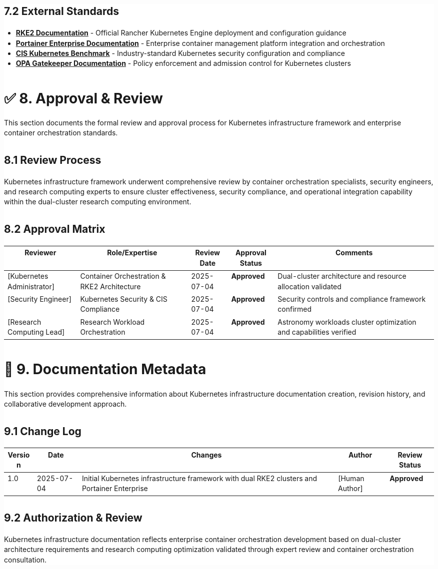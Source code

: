 ## **7.2 External Standards**

- **[RKE2 Documentation](https://docs.rke2.io/)** - Official Rancher Kubernetes Engine deployment and configuration guidance
- **[Portainer Enterprise Documentation](https://docs.portainer.io/)** - Enterprise container management platform integration and orchestration
- **[CIS Kubernetes Benchmark](https://www.cisecurity.org/benchmark/kubernetes)** - Industry-standard Kubernetes security configuration and compliance
- **[OPA Gatekeeper Documentation](https://open-policy-agent.github.io/gatekeeper/)** - Policy enforcement and admission control for Kubernetes clusters

# ✅ **8. Approval & Review**

This section documents the formal review and approval process for Kubernetes infrastructure framework and enterprise container orchestration standards.

## **8.1 Review Process**

Kubernetes infrastructure framework underwent comprehensive review by container orchestration specialists, security engineers, and research computing experts to ensure cluster effectiveness, security compliance, and operational integration capability within the dual-cluster research computing environment.

## **8.2 Approval Matrix**

| **Reviewer** | **Role/Expertise** | **Review Date** | **Approval Status** | **Comments** |
|-------------|-------------------|----------------|-------------------|--------------|
| [Kubernetes Administrator] | Container Orchestration & RKE2 Architecture | 2025-07-04 | **Approved** | Dual-cluster architecture and resource allocation validated |
| [Security Engineer] | Kubernetes Security & CIS Compliance | 2025-07-04 | **Approved** | Security controls and compliance framework confirmed |
| [Research Computing Lead] | Research Workload Orchestration | 2025-07-04 | **Approved** | Astronomy workloads cluster optimization and capabilities verified |

# 📜 **9. Documentation Metadata**

This section provides comprehensive information about Kubernetes infrastructure documentation creation, revision history, and collaborative development approach.

## **9.1 Change Log**

| **Version** | **Date** | **Changes** | **Author** | **Review Status** |
|------------|---------|-------------|------------|------------------|
| 1.0 | 2025-07-04 | Initial Kubernetes infrastructure framework with dual RKE2 clusters and Portainer Enterprise | [Human Author] | **Approved** |

## **9.2 Authorization & Review**

Kubernetes infrastructure documentation reflects enterprise container orchestration development based on dual-cluster architecture requirements and research computing optimization validated through expert review and container orchestration consultation.
